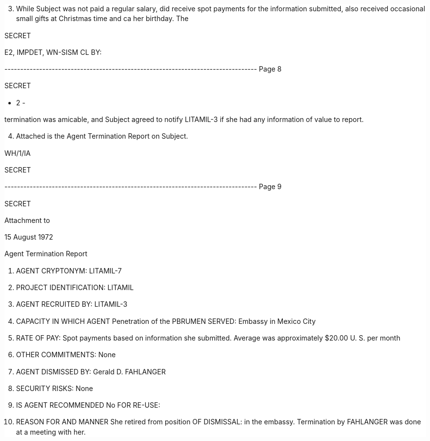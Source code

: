 3. While Subject was not paid a regular salary, did receive spot payments for the information submitted, also received occasional small gifts at Christmas time and ca her birthday. The

SECRET

E2, IMPDET, WN-SISM
CL BY:


-------------------------------------------------------------------------------- Page 8

SECRET

- 2 -

termination was amicable, and Subject agreed to notify LITAMIL-3 if she had any information of value to report.

4. Attached is the Agent Termination Report on Subject.

WH/1/IA

SECRET


-------------------------------------------------------------------------------- Page 9

SECRET

Attachment to

15 August 1972

Agent Termination Report

1. AGENT CRYPTONYM: LITAMIL-7

2. PROJECT IDENTIFICATION: LITAMIL

3. AGENT RECRUITED BY: LITAMIL-3

4. CAPACITY IN WHICH AGENT Penetration of the PBRUMEN
   SERVED: Embassy in Mexico City

5. RATE OF PAY: Spot payments based on
   information she submitted.
   Average was approximately
   $20.00 U. S. per month

6. OTHER COMMITMENTS: None

7. AGENT DISMISSED BY: Gerald D. FAHLANGER

8. SECURITY RISKS: None

9. IS AGENT RECOMMENDED No
   FOR RE-USE:

10. REASON FOR AND MANNER She retired from position
    OF DISMISSAL: in the embassy. Termination
    by FAHLANGER was done at a
    meeting with her.
